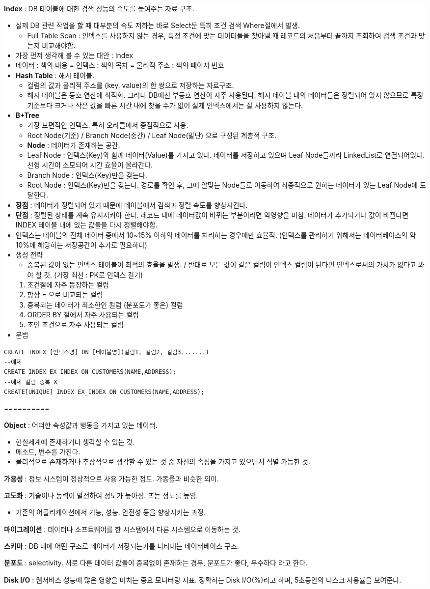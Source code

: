 **Index** : DB 테이블에 대한 검색 성능의 속도를 높여주는 자료 구조.
- 실제 DB 관련 작업을 할 때 대부분의 속도 저하는 바로 Select문 특히 조건 검색 Where절에서 발생.
	- Full Table Scan : 인덱스를 사용하지 않는 경우, 특정 조건에 맞는 데이터들을 찾아낼 때 레코드의 처음부터 끝까지 조회하여 검색 조건과 맞는지 비교해야함.
- 가장 먼저 생각해 볼 수 있는 대안 : Index
- 데이터 : 책의 내용 = 인덱스 : 책의 목차 = 물리적 주소 : 책의 페이지 번호
- **Hash Table** : 해시 테이블.
	- 컬럼의 값과 물리적 주소를 (key, value)의 한 쌍으로 저장하는 자료구조.
	- 해시 테이블은 등호 연산에 최적화. 그러나 DB에선 부등호 연산이 자주 사용된다. 해시 테이블 내의 데이터들은 정렬되어 있지 않으므로 특정 기준보다 크거나 작은 값을 빠른 시간 내에 찾을 수가 없어 실제 인덱스에서는 잘 사용하지 않는다.
- **B+Tree** 
	- 가장 보편적인 인덱스. 특히 오라클에서 중점적으로 사용.
	- Root Node(기준) / Branch Node(중간) / Leaf Node(말단) 으로 구성된 계층적 구조.
	- **Node** : 데이터가 존재하는 공간.
	- Leaf Node : 인덱스(Key)와 함께 데이터(Value)를 가지고 있다. 데이터를 저장하고 있으며 Leaf Node들끼리 LinkedList로 연결되어있다. 선형 시간이 소모되어 시간 효율이 올라간다.
	- Branch Node : 인덱스(Key)만을 갖는다.
	- Root Node : 인덱스(Key)만을 갖는다. 경로를 확인 후, 그에 알맞는 Node들로 이동하여 최종적으로 원하는 데이터가 있는 Leaf Node에 도달한다.
- **장점** : 데이터가 정렬되어 있기 때문에 테이블에서 검색과 정렬 속도를 향상시킨다.
- **단점** : 정렬된 상태를 계속 유지시켜야 한다. 레코드 내에 데이터값이 바뀌는 부분이라면 악영향을 미침. 데이터가 추가되거나 값이 바뀐다면 INDEX 테이블 내에 있는 값들을 다시 정렬해야함. 
- 인덱스는 테이블의 전체 데이터 중에서 10~15% 이하의 데이터를 처리하는 경우에만 효율적. (인덱스를 관리하기 위해서는 데이터베이스의 약 10%에 해당하는 저장공간이 추가로 필요하다) 
- 생성 전략
	- 중복된 값이 없는 인덱스 테이블이 최적의 효율을 발생. / 반대로 모든 값이 같은 컬럼이 인덱스 컬럼이 된다면 인덱스로써의 가치가 없다고 봐야 할 것. (가장 최선 : PK로 인덱스 걸기)
	1. 조건절에 자주 등장하는 컬럼
	2. 항상 = 으로 비교되는 컬럼
	3. 중복되는 데이터가 최소한인 컬럼 (분포도가 좋은) 컬럼
	4. ORDER BY 절에서 자주 사용되는 컬럼
	5. 조인 조건으로 자주 사용되는 컬럼
- 문법
```
CREATE INDEX [인덱스명] ON [테이블명](컬럼1, 컬럼2, 컬럼3.......)
--예제
CREATE INDEX EX_INDEX ON CUSTOMERS(NAME,ADDRESS); 
--예제 컬럼 중복 X
CREATE[UNIQUE] INDEX EX_INDEX ON CUSTOMERS(NAME,ADDRESS); 
```

==========

**Object** : 어떠한 속성값과 행동을 가지고 있는 데이터.
- 현실세계에 존재하거나 생각할 수 있는 것.
- 메소드, 변수를 가진다.
- 물리적으로 존재하거나 추상적으로 생각할 수 있는 것 중 자신의 속성을 가지고 있으면서 식별 가능한 것.

**가용성** : 정보 시스템이 정상적으로 사용 가능한 정도. 가동률과 비슷한 의미.

**고도화** : 기술이나 능력이 발전하여 정도가 높아짐. 또는 정도를 높임.
- 기존의 어플리케이션에서 기능, 성능, 안전성 등을 향상시키는 과정.

**마이그레이션** : 데이터나 소프트웨어를 한 시스템에서 다른 시스템으로 이동하는 것.

**스키마** : DB 내에 어떤 구조로 데이터가 저장되는가를 나타내는 데이터베이스 구조.

**분포도** : selectivity. 서로 다른 데이터 값들이 중복없이 존재하는 경우, 분포도가 좋다, 우수하다 라고 한다.

**Disk I/O** :  웹서비스 성능에 많은 영향을 미치는 중요 모니터링 지표. 정확히는 Disk I/O(%)라고 하며, 5초동안의 디스크 사용률을 보여준다.
